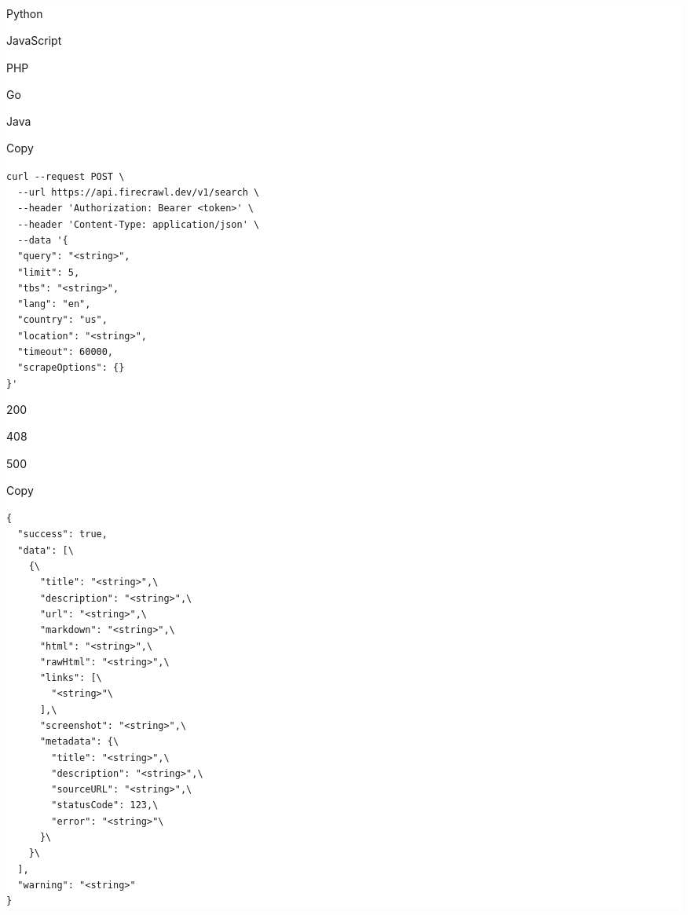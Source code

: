 Python

JavaScript

PHP

Go

Java

Copy

    curl --request POST \
      --url https://api.firecrawl.dev/v1/search \
      --header 'Authorization: Bearer <token>' \
      --header 'Content-Type: application/json' \
      --data '{
      "query": "<string>",
      "limit": 5,
      "tbs": "<string>",
      "lang": "en",
      "country": "us",
      "location": "<string>",
      "timeout": 60000,
      "scrapeOptions": {}
    }'

200

408

500

Copy

    {
      "success": true,
      "data": [\
        {\
          "title": "<string>",\
          "description": "<string>",\
          "url": "<string>",\
          "markdown": "<string>",\
          "html": "<string>",\
          "rawHtml": "<string>",\
          "links": [\
            "<string>"\
          ],\
          "screenshot": "<string>",\
          "metadata": {\
            "title": "<string>",\
            "description": "<string>",\
            "sourceURL": "<string>",\
            "statusCode": 123,\
            "error": "<string>"\
          }\
        }\
      ],
      "warning": "<string>"
    }